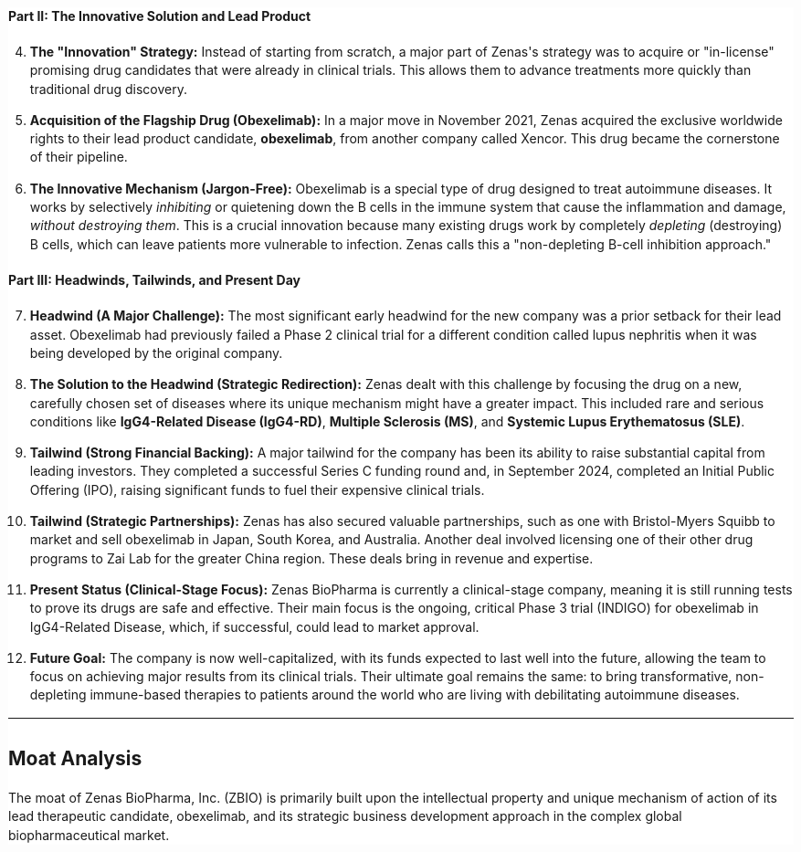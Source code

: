 #### **Part II: The Innovative Solution and Lead Product**

4.  **The "Innovation" Strategy:** Instead of starting from scratch, a major part of Zenas's strategy was to acquire or "in-license" promising drug candidates that were already in clinical trials. This allows them to advance treatments more quickly than traditional drug discovery.

5.  **Acquisition of the Flagship Drug (Obexelimab):** In a major move in November 2021, Zenas acquired the exclusive worldwide rights to their lead product candidate, **obexelimab**, from another company called Xencor. This drug became the cornerstone of their pipeline.

6.  **The Innovative Mechanism (Jargon-Free):** Obexelimab is a special type of drug designed to treat autoimmune diseases. It works by selectively *inhibiting* or quietening down the B cells in the immune system that cause the inflammation and damage, *without destroying them*. This is a crucial innovation because many existing drugs work by completely *depleting* (destroying) B cells, which can leave patients more vulnerable to infection. Zenas calls this a "non-depleting B-cell inhibition approach."

#### **Part III: Headwinds, Tailwinds, and Present Day**

7.  **Headwind (A Major Challenge):** The most significant early headwind for the new company was a prior setback for their lead asset. Obexelimab had previously failed a Phase 2 clinical trial for a different condition called lupus nephritis when it was being developed by the original company.

8.  **The Solution to the Headwind (Strategic Redirection):** Zenas dealt with this challenge by focusing the drug on a new, carefully chosen set of diseases where its unique mechanism might have a greater impact. This included rare and serious conditions like **IgG4-Related Disease (IgG4-RD)**, **Multiple Sclerosis (MS)**, and **Systemic Lupus Erythematosus (SLE)**.

9.  **Tailwind (Strong Financial Backing):** A major tailwind for the company has been its ability to raise substantial capital from leading investors. They completed a successful Series C funding round and, in September 2024, completed an Initial Public Offering (IPO), raising significant funds to fuel their expensive clinical trials.

10. **Tailwind (Strategic Partnerships):** Zenas has also secured valuable partnerships, such as one with Bristol-Myers Squibb to market and sell obexelimab in Japan, South Korea, and Australia. Another deal involved licensing one of their other drug programs to Zai Lab for the greater China region. These deals bring in revenue and expertise.

11. **Present Status (Clinical-Stage Focus):** Zenas BioPharma is currently a clinical-stage company, meaning it is still running tests to prove its drugs are safe and effective. Their main focus is the ongoing, critical Phase 3 trial (INDIGO) for obexelimab in IgG4-Related Disease, which, if successful, could lead to market approval.

12. **Future Goal:** The company is now well-capitalized, with its funds expected to last well into the future, allowing the team to focus on achieving major results from its clinical trials. Their ultimate goal remains the same: to bring transformative, non-depleting immune-based therapies to patients around the world who are living with debilitating autoimmune diseases.

---

## Moat Analysis

The moat of Zenas BioPharma, Inc. (ZBIO) is primarily built upon the intellectual property and unique mechanism of action of its lead therapeutic candidate, obexelimab, and its strategic business development approach in the complex global biopharmaceutical market.
